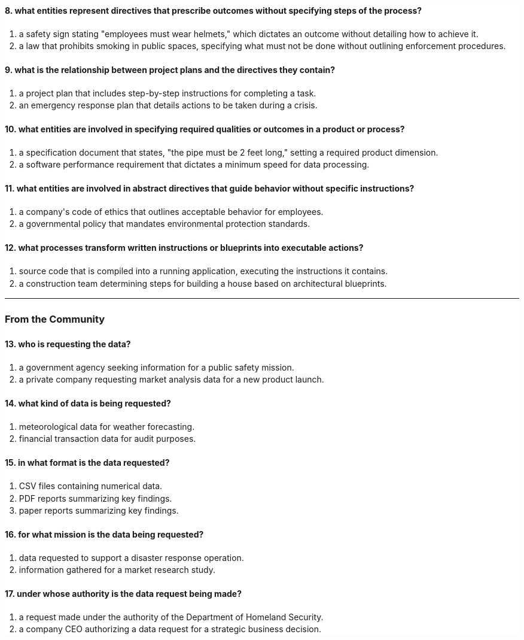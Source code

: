 #### 8. what entities represent directives that prescribe outcomes without specifying steps of the process?
1. a safety sign stating "employees must wear helmets," which dictates an outcome without detailing how to achieve it.
2. a law that prohibits smoking in public spaces, specifying what must not be done without outlining enforcement procedures.

#### 9. what is the relationship between project plans and the directives they contain?
1. a project plan that includes step-by-step instructions for completing a task.
2. an emergency response plan that details actions to be taken during a crisis.

#### 10. what entities are involved in specifying required qualities or outcomes in a product or process?
1. a specification document that states, "the pipe must be 2 feet long," setting a required product dimension.
2. a software performance requirement that dictates a minimum speed for data processing.

#### 11. what entities are involved in abstract directives that guide behavior without specific instructions?
1. a company's code of ethics that outlines acceptable behavior for employees.
2. a governmental policy that mandates environmental protection standards.

#### 12. what processes transform written instructions or blueprints into executable actions?
1. source code that is compiled into a running application, executing the instructions it contains.
2. a construction team determining steps for building a house based on architectural blueprints.

---

### From the Community

#### 13. who is requesting the data? 
1. a government agency seeking information for a public safety mission.
2. a private company requesting market analysis data for a new product launch.

#### 14. what kind of data is being requested?
1. meteorological data for weather forecasting.
2. financial transaction data for audit purposes.

#### 15. in what format is the data requested?
1. CSV files containing numerical data.
2. PDF reports summarizing key findings.
3. paper reports summarizing key findings.

#### 16. for what mission is the data being requested?
1. data requested to support a disaster response operation.
2. information gathered for a market research study.

#### 17. under whose authority is the data request being made?
1. a request made under the authority of the Department of Homeland Security.
2. a company CEO authorizing a data request for a strategic business decision.
